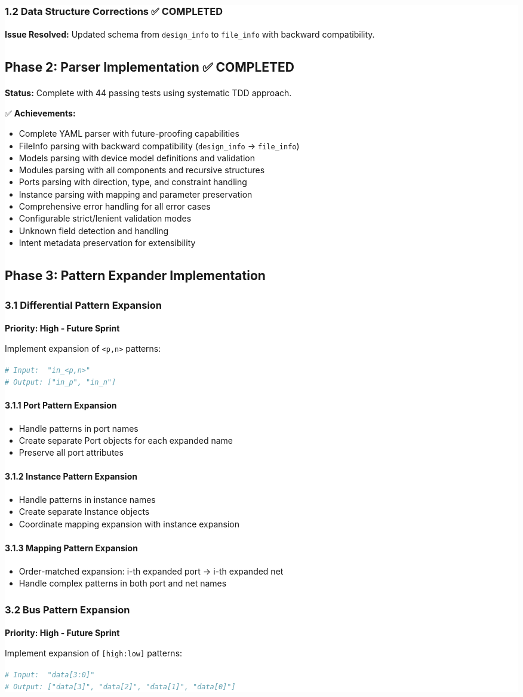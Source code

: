 ### 1.2 Data Structure Corrections ✅ COMPLETED
**Issue Resolved:** Updated schema from `design_info` to `file_info` with backward compatibility.

## Phase 2: Parser Implementation ✅ COMPLETED

**Status:** Complete with 44 passing tests using systematic TDD approach.

✅ **Achievements:**
- Complete YAML parser with future-proofing capabilities
- FileInfo parsing with backward compatibility (`design_info` → `file_info`)
- Models parsing with device model definitions and validation
- Modules parsing with all components and recursive structures
- Ports parsing with direction, type, and constraint handling
- Instance parsing with mapping and parameter preservation
- Comprehensive error handling for all error cases
- Configurable strict/lenient validation modes
- Unknown field detection and handling
- Intent metadata preservation for extensibility

## Phase 3: Pattern Expander Implementation

### 3.1 Differential Pattern Expansion
**Priority: High - Future Sprint**

Implement expansion of `<p,n>` patterns:

```python
# Input:  "in_<p,n>"
# Output: ["in_p", "in_n"]
```

#### 3.1.1 Port Pattern Expansion
- Handle patterns in port names
- Create separate Port objects for each expanded name
- Preserve all port attributes

#### 3.1.2 Instance Pattern Expansion  
- Handle patterns in instance names
- Create separate Instance objects
- Coordinate mapping expansion with instance expansion

#### 3.1.3 Mapping Pattern Expansion
- Order-matched expansion: i-th expanded port → i-th expanded net
- Handle complex patterns in both port and net names

### 3.2 Bus Pattern Expansion  
**Priority: High - Future Sprint**

Implement expansion of `[high:low]` patterns:

```python  
# Input:  "data[3:0]"
# Output: ["data[3]", "data[2]", "data[1]", "data[0]"]
```

